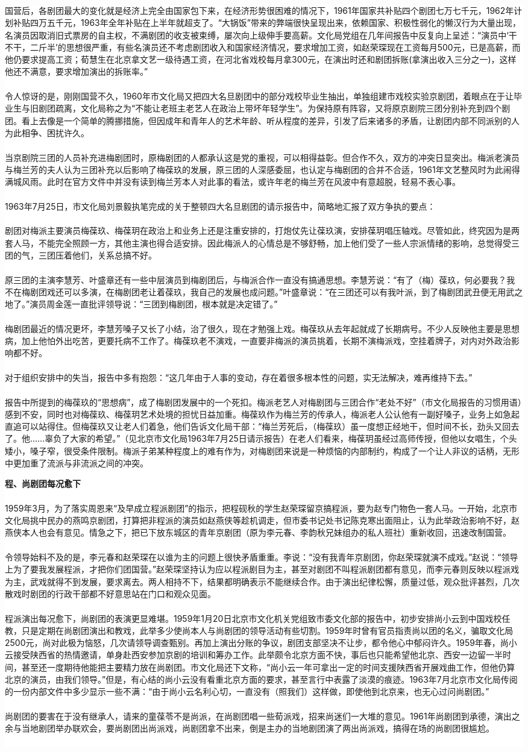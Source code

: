   国营后，各剧团最大的变化就是经济上完全由国家包下来，在经济形势很困难的情况下，1961年国家共补贴四个剧团七万七千元，1962年计划补贴四万五千元，1963年全年补贴在上半年就超支了。“大锅饭”带来的弊端很快呈现出来，依赖国家、积极性弱化的懒汉行为大量出现，名演员因取消旧式票房的自主权，不满剧团的收支被束缚，屡次向上级伸手要高薪。文化局党组在几年间报告中反复向上呈述：“演员中‘干不干，二斤半’的思想很严重，有些名演员还不考虑剧团收入和国家经济情况，要求增加工资，如赵荣琛现在工资每月500元，已是高薪，而他仍要求提高工资；荀慧生在北京拿文艺一级待遇工资，在河北省戏校每月拿300元，在演出时还和剧团拆账(拿演出收入三分之一)，这样他还不满意，要求增加演出的拆账率。”
  <br/>
  <br/>
  令人惊讶的是，刚刚国营不久，1960年市文化局又把四大名旦剧团中的部分戏校毕业生抽出，单独组建市戏校实验京剧团，着眼点在于让毕业生与旧剧团疏离，文化局称之为“不能让老班主老艺人在政治上带坏年轻学生”。为保持原有阵容，又将原京剧院三团分别补充到四个剧团。看上去像是一个简单的腾挪措施，但因成年和青年人的艺术年龄、听从程度的差异，引发了后来诸多的矛盾，让剧团内部不同派别的人为此相争、困扰许久。
  <br/>
  <br/>
  当京剧院三团的人员补充进梅剧团时，原梅剧团的人都承认这是党的重视，可以相得益彰。但合作不久，双方的冲突日显突出。梅派老演员与梅兰芳的夫人认为三团补充以后影响了梅葆玖的发展，原三团的人深感委屈，也认定与梅剧团的合并不合适，1961年文艺整风时为此闹得满城风雨。此时在官方文件中并没有读到梅兰芳本人对此事的看法，或许年老的梅兰芳在风波中有意超脱，轻易不表心事。
  <br/>
  <br/>
  1963年7月25日，市文化局刘景毅执笔完成的关于整顿四大名旦剧团的请示报告中，简略地汇报了双方争执的要点：
  <br/>
  <br/>
  剧团对梅派主要演员梅葆玖、梅葆玥在政治上和业务上还是注重安排的，打炮仗先让葆玖演，安排葆玥唱压轴戏。尽管如此，终究因为是两套人马，不能完全照顾一方，其他主演也得合适安排。因此梅派人的心情总是不够舒畅，加上他们受了一些人宗派情绪的影响，总觉得受三团的气，三团压着他们，关系总搞不好。
  <br/>
  <br/>
  原三团的主演李慧芳、叶盛章还有一些中层演员到梅剧团后，与梅派合作一直没有搞通思想。李慧芳说：“有了（梅）葆玖，何必要我？我不在梅剧团戏还可以多演，在梅剧团老让着葆玖，我自己的发展也成问题。”叶盛章说：“在三团还可以有我叶派，到了梅剧团武丑便无用武之地了。”演员周金莲一直批评领导说：“三团到梅剧团，根本就是决定错了。”
  <br/>
  <br/>
  梅剧团最近的情况更坏，李慧芳嗓子又长了小结，治了很久，现在才勉强上戏。梅葆玖从去年起就成了长期病号。不少人反映他主要是思想病，加上他怕外出吃苦，更要托病不工作了。梅葆玖老不演戏，一直要非梅派的演员挑着，长期不演梅派戏，空挂着牌子，对内对外政治影响都不好。
  <br/>
  <br/>
  对于组织安排中的失当，报告中多有抱怨：“这几年由于人事的变动，存在着很多根本性的问题，实无法解决，难再维持下去。”
  <br/>
  <br/>
  报告中所提到的梅葆玖的“思想病”，成了梅剧团发展中的一个死扣。梅派老艺人对梅剧团与三团合作“老处不好”（市文化局报告的习惯用语）感到不安，同时也对梅葆玖、梅葆玥艺术处境的担忧日益加重。梅葆玖作为梅兰芳的传承人，梅派老人公认他有一副好嗓子，业务上如急起直追可以站得住。但梅葆玖又让老人们着急，他们告诉文化局干部：“梅兰芳死后，（梅葆玖）虽一度想正经地干，但时间不长，劲头又回去了。他……辜负了大家的希望。”（见北京市文化局1963年7月25日请示报告）在老人们看来，梅葆玥虽经过高师传授，但他以女唱生，个头矮小，嗓子窄，很受条件限制。梅派子弟某种程度上的难有作为，对梅剧团来说是一种烦恼的内部制约，构成了一个让人非议的话柄，无形中更加重了流派与非流派之间的冲突。
 </p>
 <p>
  <strong>
   程、尚剧团每况愈下
   <br/>
  </strong>
  <br/>
  1959年3月，为了落实周恩来“及早成立程派剧团”的指示，把程砚秋的学生赵荣琛留京搞程派，要为赵专门物色一套人马。一开始，北京市文化局挑中民办的燕鸣京剧团，打算把非程派的演员如赵燕侠等趁机调走，但市委书记处书记陈克寒出面阻止，认为此举政治影响不好，赵燕侠本人也会有意见。情急之下，把已下放东城区的青年京剧团（原为李元春、李韵秋兄妹组办的私人班社）重新收回，迅速改制国营。
  <br/>
  <br/>
  令领导始料不及的是，李元春和赵荣琛在以谁为主的问题上很快矛盾重重。李说：“没有我青年京剧团，你赵荣琛就演不成戏。”赵说：“领导上为了要我发展程派，才把你们团国营。”赵荣琛坚持认为应以程派剧目为主，甚至对剧团不叫程派剧团都有意见，而李元春则反映以程派戏为主，武戏就得不到发展，要求离去。两人相持不下，结果都明确表示不能继续合作。由于演出纪律松懈，质量过低，观众批评甚烈，几次散戏时剧团的行政干部都不好意思站在门口和观众见面。
  <br/>
  <br/>
  程派演出每况愈下，尚剧团的表演更显难堪。1959年1月20日北京市文化机关党组致市委文化部的报告中，初步安排尚小云到中国戏校任教，只是定期在尚剧团演出和教戏，此举多少使尚本人与尚剧团的领导活动有些切割。1959年时曾有官员指责尚以团的名义，骗取文化局2500元，尚对此极为恼怒，几次请领导调查甄别。再加上演出分账的争议，剧团支部坚决不让步，都令他心中郁闷许久。1959年春，尚小云接受陕西省的热情邀请，单身赴西安参加京剧的培训和筹办工作。此举颇令北京方面不快，事后也只能希望他北京、西安一边留一半时间，甚至还一度期待他能把主要精力放在尚剧团。市文化局还下文称，“尚小云一年可拿出一定的时间支援陕西省开展戏曲工作，但他仍算北京的演员，由我们领导。”但是，有心结的尚小云没有看重北京方面的要求，甚至言行中表露了淡漠的痕迹。1963年7月北京市文化局传阅的一份内部文件中多少显示一些不满：“由于尚小云名利心切，一直没有（照我们）这样做，即使他到北京来，也无心过问尚剧团。”
  <br/>
  <br/>
  尚剧团的要害在于没有继承人，请来的童葆苓不是尚派，在尚剧团唱一些荀派戏，招来尚迷们一大堆的意见。1961年尚剧团到承德，演出之余与当地剧团举办联欢会，要尚剧团出尚派戏，尚剧团拿不出来，倒是主办的当地剧团演了两出尚派戏，搞得在场的尚剧团很尴尬。
  <br/>
  <br/>
